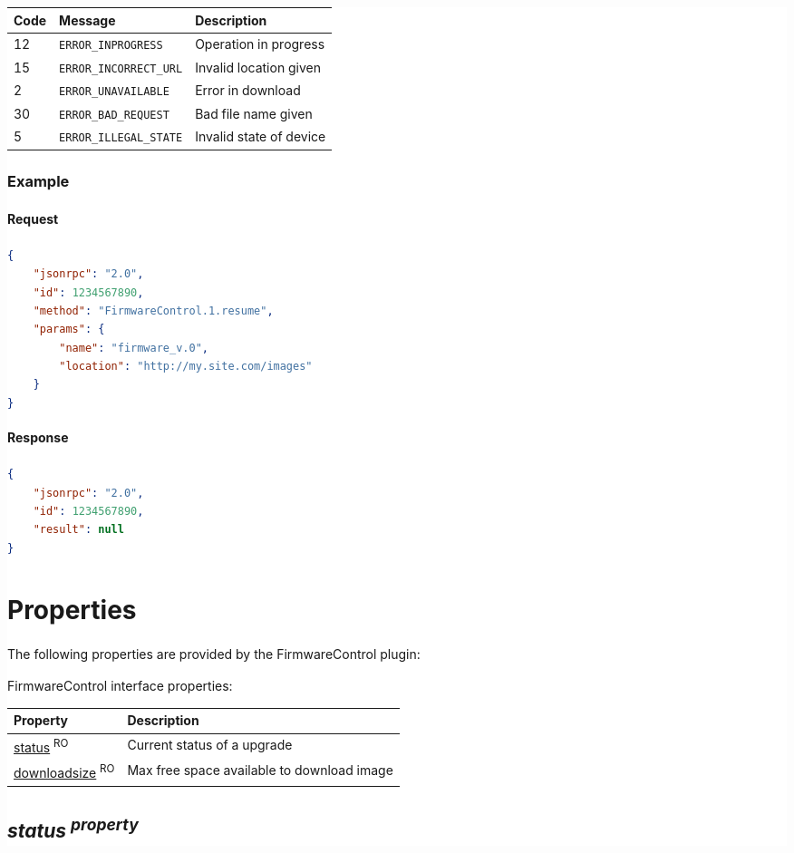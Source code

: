 | Code | Message | Description |
| :-------- | :-------- | :-------- |
| 12 | ```ERROR_INPROGRESS``` | Operation in progress |
| 15 | ```ERROR_INCORRECT_URL``` | Invalid location given |
| 2 | ```ERROR_UNAVAILABLE``` | Error in download |
| 30 | ```ERROR_BAD_REQUEST``` | Bad file name given |
| 5 | ```ERROR_ILLEGAL_STATE``` | Invalid state of device |

### Example

#### Request

```json
{
    "jsonrpc": "2.0",
    "id": 1234567890,
    "method": "FirmwareControl.1.resume",
    "params": {
        "name": "firmware_v.0",
        "location": "http://my.site.com/images"
    }
}
```

#### Response

```json
{
    "jsonrpc": "2.0",
    "id": 1234567890,
    "result": null
}
```

<a name="head.Properties"></a>
# Properties

The following properties are provided by the FirmwareControl plugin:

FirmwareControl interface properties:

| Property | Description |
| :-------- | :-------- |
| [status](#property.status) <sup>RO</sup> | Current status of a upgrade |
| [downloadsize](#property.downloadsize) <sup>RO</sup> | Max free space available to download image |


<a name="property.status"></a>
## *status <sup>property</sup>*

